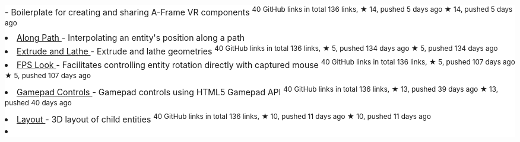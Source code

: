   </a>
  - Boilerplate for creating and sharing A-Frame VR components
  <sup>
   40 GitHub links in total 136 links, ★ 14, pushed 5 days ago
  </sup>
  <sup>
   &#9733 14, pushed 5 days ago
  </sup>
 </li>
 <li>
  <a href="https://jsbin.com/dasefeh/edit?html,output">
   Along Path
  </a>
  - Interpolating an entity's position along a path
 </li>
 <li>
  <a href="https://github.com/JosePedroDias/aframe-extrude-and-lathe">
   Extrude and Lathe
  </a>
  - Extrude and lathe geometries
  <sup>
   40 GitHub links in total 136 links, ★ 5, pushed 134 days ago
  </sup>
  <sup>
   &#9733 5, pushed 134 days ago
  </sup>
 </li>
 <li>
  <a href="https://github.com/cemkod/aframe-fps-look-component">
   FPS Look
  </a>
  - Facilitates controlling entity rotation directly with captured mouse
  <sup>
   40 GitHub links in total 136 links, ★ 5, pushed 107 days ago
  </sup>
  <sup>
   &#9733 5, pushed 107 days ago
  </sup>
 </li>
 <li>
  <a href="https://github.com/donmccurdy/aframe-gamepad-controls">
   Gamepad Controls
  </a>
  - Gamepad controls using HTML5 Gamepad API
  <sup>
   40 GitHub links in total 136 links, ★ 13, pushed 39 days ago
  </sup>
  <sup>
   &#9733 13, pushed 40 days ago
  </sup>
 </li>
 <li>
  <a href="https://github.com/ngokevin/aframe-layout-component">
   Layout
  </a>
  - 3D layout of child entities
  <sup>
   40 GitHub links in total 136 links, ★ 10, pushed 11 days ago
  </sup>
  <sup>
   &#9733 10, pushed 11 days ago
  </sup>
 </li>
 <li>